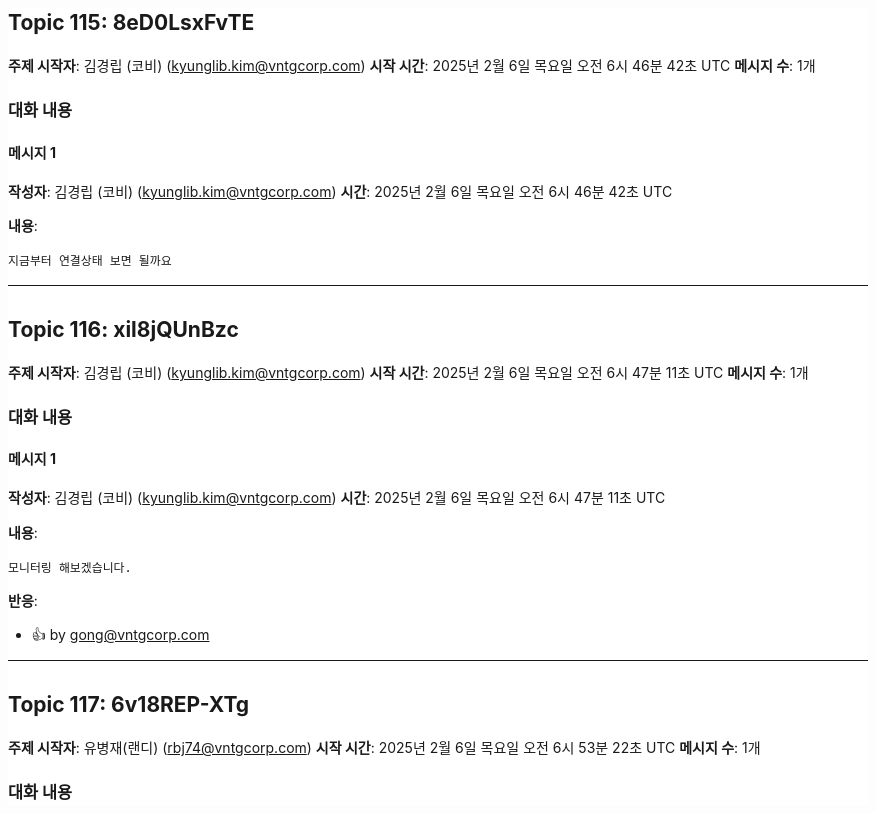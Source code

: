 


## Topic 115: 8eD0LsxFvTE

**주제 시작자**: 김경립 (코비) (kyunglib.kim@vntgcorp.com)
**시작 시간**: 2025년 2월 6일 목요일 오전 6시 46분 42초 UTC
**메시지 수**: 1개

### 대화 내용

#### 메시지 1
**작성자**: 김경립 (코비) (kyunglib.kim@vntgcorp.com)
**시간**: 2025년 2월 6일 목요일 오전 6시 46분 42초 UTC

**내용**:
```
지금부터 연결상태 보면 될까요
```

---



## Topic 116: xil8jQUnBzc

**주제 시작자**: 김경립 (코비) (kyunglib.kim@vntgcorp.com)
**시작 시간**: 2025년 2월 6일 목요일 오전 6시 47분 11초 UTC
**메시지 수**: 1개

### 대화 내용

#### 메시지 1
**작성자**: 김경립 (코비) (kyunglib.kim@vntgcorp.com)
**시간**: 2025년 2월 6일 목요일 오전 6시 47분 11초 UTC

**내용**:
```
모니터링 해보겠습니다.
```

**반응**:
- 👍 by gong@vntgcorp.com

---



## Topic 117: 6v18REP-XTg

**주제 시작자**: 유병재(랜디) (rbj74@vntgcorp.com)
**시작 시간**: 2025년 2월 6일 목요일 오전 6시 53분 22초 UTC
**메시지 수**: 1개

### 대화 내용
